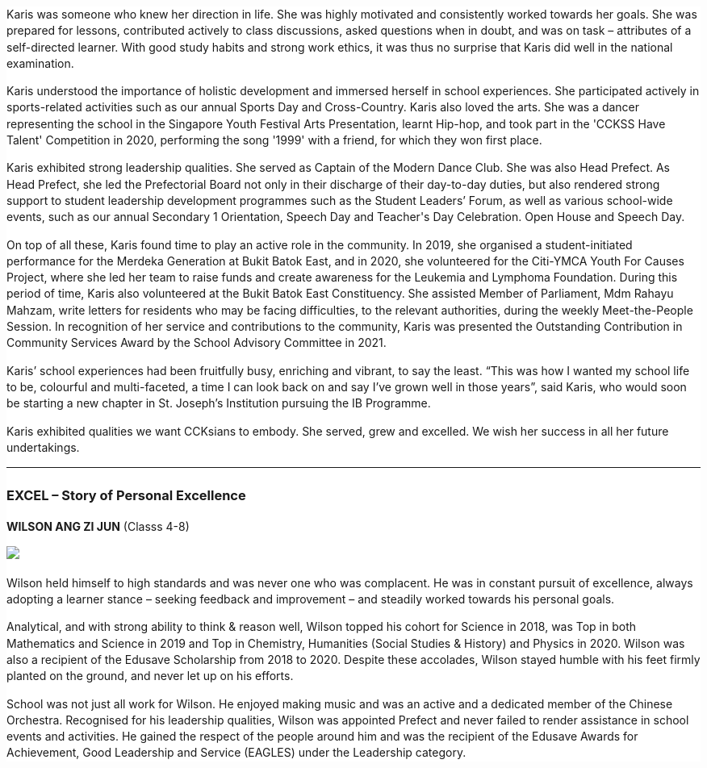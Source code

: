 Karis was someone who knew her direction in life. She was highly motivated and consistently worked towards her goals.  She was prepared for lessons, contributed actively to class discussions, asked questions when in doubt, and was on task – attributes of a self-directed learner. With good study habits and strong work ethics, it was thus no surprise that Karis did well in the national examination.

Karis understood the importance of holistic development and immersed herself in school experiences. She participated actively in sports-related activities such as our annual Sports Day and Cross-Country. Karis also loved the arts. She was a dancer representing the school in the Singapore Youth Festival Arts Presentation, learnt Hip-hop, and took part in the 'CCKSS Have Talent' Competition in 2020, performing the song '1999' with a friend, for which they won first place.

Karis exhibited strong leadership qualities. She served as Captain of the Modern Dance Club. She was also Head Prefect. As Head Prefect, she led the Prefectorial Board not only in their discharge of their day-to-day duties, but also rendered strong support to student leadership development programmes such as the Student Leaders’ Forum, as well as various school-wide events, such as our annual Secondary 1 Orientation, Speech Day and Teacher's Day Celebration. Open House and Speech Day. 

On top of all these, Karis found time to play an active role in the community. In 2019, she organised a student-initiated performance for the Merdeka Generation at Bukit Batok East, and in 2020, she volunteered for the Citi-YMCA Youth For Causes Project, where she led her team to raise funds and create awareness for the Leukemia and Lymphoma Foundation. During this period of time, Karis also volunteered at the Bukit Batok East Constituency. She assisted Member of Parliament, Mdm Rahayu Mahzam, write letters for residents who may be facing difficulties, to the relevant authorities, during the weekly Meet-the-People Session. In recognition of her service and contributions to the community, Karis was presented the Outstanding Contribution in Community Services Award by the School Advisory Committee in 2021.

Karis’ school experiences had been fruitfully busy, enriching and vibrant, to say the least. “This was how I wanted my school life to be, colourful and multi-faceted, a time I can look back on and say I’ve grown well in those years”, said Karis, who would soon be starting a new chapter in St. Joseph’s Institution pursuing the IB Programme. 

Karis exhibited qualities we want CCKsians to embody. She served, grew and excelled. We wish her success in all her future undertakings.

-------------------------------------------------------------------------

### EXCEL – Story of Personal Excellence 

**WILSON ANG ZI JUN** (Classs 4-8)

<img src="/images/WILSON%20ANG%20ZI%20JUN.png" 
     style="width:25%">

Wilson held himself to high standards and was never one who was complacent. He was in constant pursuit of excellence, always adopting a learner stance – seeking feedback and improvement – and steadily worked towards his personal goals.

Analytical, and with strong ability to think & reason well, Wilson topped his cohort for Science in 2018, was Top in both Mathematics and Science in 2019 and Top in Chemistry, Humanities (Social Studies & History) and Physics in 2020. Wilson was also a recipient of the Edusave Scholarship from 2018 to 2020. Despite these accolades, Wilson stayed humble with his feet firmly planted on the ground, and never let up on his efforts. 

School was not just all work for Wilson. He enjoyed making music and was an active and a dedicated member of the Chinese Orchestra. Recognised for his leadership qualities, Wilson was appointed Prefect and never failed to render assistance in school events and activities. He gained the respect of the people around him and was the recipient of the Edusave Awards for Achievement, Good Leadership and Service (EAGLES) under the Leadership category.
